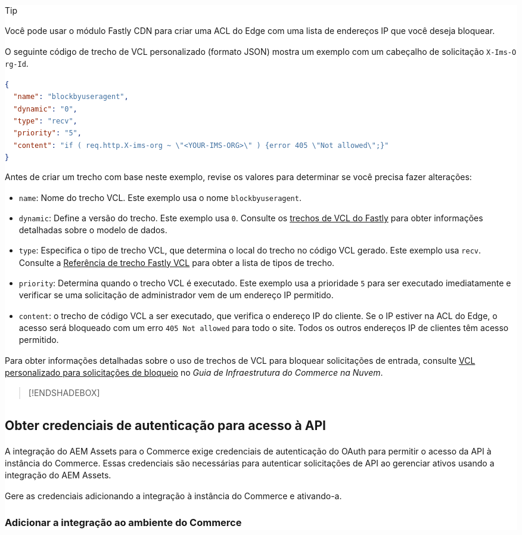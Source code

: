 >[!TIP]
>
> Você pode usar o módulo Fastly CDN para criar uma ACL do Edge com uma lista de endereços IP que você deseja bloquear.

O seguinte código de trecho de VCL personalizado (formato JSON) mostra um exemplo com um cabeçalho de solicitação `X-Ims-Org-Id`.

```json
{
  "name": "blockbyuseragent",
  "dynamic": "0",
  "type": "recv",
  "priority": "5",
  "content": "if ( req.http.X-ims-org ~ \"<YOUR-IMS-ORG>\" ) {error 405 \"Not allowed\";}"
}
```

Antes de criar um trecho com base neste exemplo, revise os valores para determinar se você precisa fazer alterações:

- `name`: Nome do trecho VCL. Este exemplo usa o nome `blockbyuseragent`.

- `dynamic`: Define a versão do trecho. Este exemplo usa `0`. Consulte os [trechos de VCL do Fastly](https://www.fastly.com/documentation/reference/api/vcl-services/snippet/) para obter informações detalhadas sobre o modelo de dados.

- `type`: Especifica o tipo de trecho VCL, que determina o local do trecho no código VCL gerado. Este exemplo usa `recv`. Consulte a [Referência de trecho Fastly VCL](https://www.fastly.com/documentation/reference/api/#api-section-snippet) para obter a lista de tipos de trecho.

- `priority`: Determina quando o trecho VCL é executado. Este exemplo usa a prioridade `5` para ser executado imediatamente e verificar se uma solicitação de administrador vem de um endereço IP permitido.

- `content`: o trecho de código VCL a ser executado, que verifica o endereço IP do cliente. Se o IP estiver na ACL do Edge, o acesso será bloqueado com um erro `405 Not allowed` para todo o site. Todos os outros endereços IP de clientes têm acesso permitido.

Para obter informações detalhadas sobre o uso de trechos de VCL para bloquear solicitações de entrada, consulte [VCL personalizado para solicitações de bloqueio](https://experienceleague.adobe.com/en/docs/commerce-cloud-service/user-guide/cdn/custom-vcl-snippets/fastly-vcl-blocking) no _Guia de Infraestrutura do Commerce na Nuvem_.

>[!ENDSHADEBOX]

## Obter credenciais de autenticação para acesso à API

A integração do AEM Assets para o Commerce exige credenciais de autenticação do OAuth para permitir o acesso da API à instância do Commerce. Essas credenciais são necessárias para autenticar solicitações de API ao gerenciar ativos usando a integração do AEM Assets.

Gere as credenciais adicionando a integração à instância do Commerce e ativando-a.

### Adicionar a integração ao ambiente do Commerce
